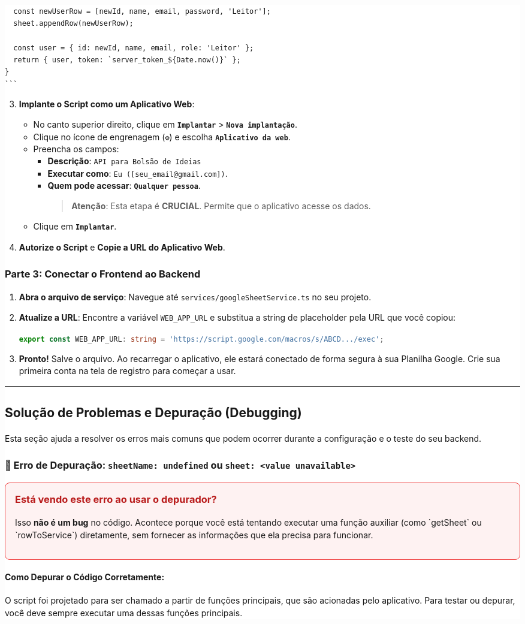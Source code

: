       const newUserRow = [newId, name, email, password, 'Leitor'];
      sheet.appendRow(newUserRow);
      
      const user = { id: newId, name, email, role: 'Leitor' };
      return { user, token: `server_token_${Date.now()}` };
    }
    ```

3.  **Implante o Script como um Aplicativo Web**:
    - No canto superior direito, clique em **`Implantar`** > **`Nova implantação`**.
    - Clique no ícone de engrenagem (`⚙️`) e escolha **`Aplicativo da web`**.
    - Preencha os campos:
        - **Descrição**: `API para Bolsão de Ideias`
        - **Executar como**: `Eu ([seu_email@gmail.com])`.
        - **Quem pode acessar**: **`Qualquer pessoa`**.
            > **Atenção**: Esta etapa é **CRUCIAL**. Permite que o aplicativo acesse os dados.
    - Clique em **`Implantar`**.

4.  **Autorize o Script** e **Copie a URL do Aplicativo Web**.

### Parte 3: Conectar o Frontend ao Backend

1.  **Abra o arquivo de serviço**: Navegue até `services/googleSheetService.ts` no seu projeto.

2.  **Atualize a URL**: Encontre a variável `WEB_APP_URL` e substitua a string de placeholder pela URL que você copiou:
    ```typescript
    export const WEB_APP_URL: string = 'https://script.google.com/macros/s/ABCD.../exec';
    ```

3.  **Pronto!** Salve o arquivo. Ao recarregar o aplicativo, ele estará conectado de forma segura à sua Planilha Google. Crie sua primeira conta na tela de registro para começar a usar.

---
## Solução de Problemas e Depuração (Debugging)

Esta seção ajuda a resolver os erros mais comuns que podem ocorrer durante a configuração e o teste do seu backend.

### 🚨 Erro de Depuração: `sheetName: undefined` ou `sheet: <value unavailable>`

<div style="background-color: #fef2f2; border: 1px solid #ef4444; padding: 16px; border-radius: 8px; margin-bottom: 16px;">
  <h3 style="color: #b91c1c; margin-top: 0;"><strong>Está vendo este erro ao usar o depurador?</strong></h3>
  <p>Isso <strong>não é um bug</strong> no código. Acontece porque você está tentando executar uma função auxiliar (como `getSheet` ou `rowToService`) diretamente, sem fornecer as informações que ela precisa para funcionar.</p>
</div>

#### **Como Depurar o Código Corretamente:**

O script foi projetado para ser chamado a partir de funções principais, que são acionadas pelo aplicativo. Para testar ou depurar, você deve sempre executar uma dessas funções principais.

